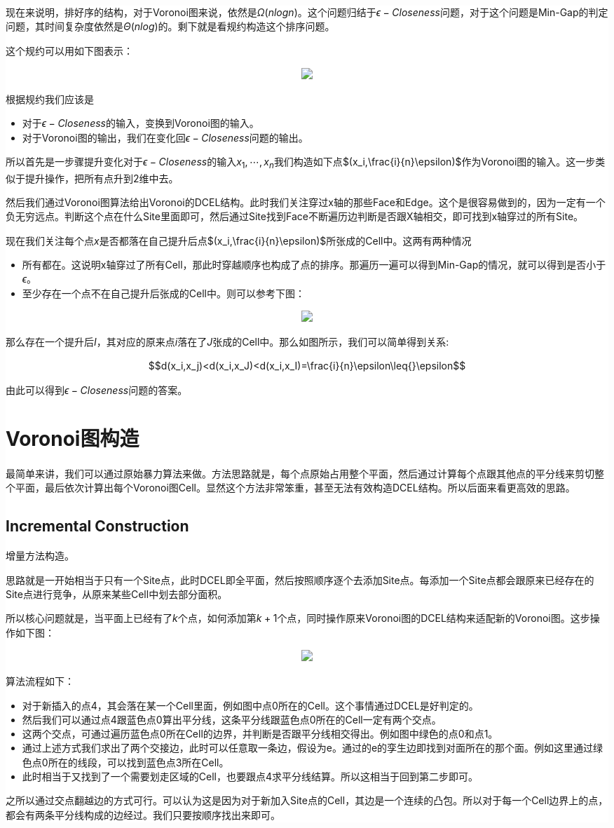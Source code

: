 现在来说明，排好序的结构，对于Voronoi图来说，依然是$\Omega(nlogn)$。这个问题归结于$\epsilon-Closeness$问题，对于这个问题是Min-Gap的判定问题，其时间复杂度依然是$\Theta(nlog)$的。剩下就是看规约构造这个排序问题。

这个规约可以用如下图表示：

<center><img src="../04.assets/p6.png"></center>


根据规约我们应该是

* 对于$\epsilon-Closeness$的输入，变换到Voronoi图的输入。
* 对于Voronoi图的输出，我们在变化回$\epsilon-Closeness$问题的输出。

所以首先是一步骤提升变化对于$\epsilon-Closeness$的输入$x_1,\cdots,x_n$我们构造如下点$(x_i,\frac{i}{n}\epsilon)$作为Voronoi图的输入。这一步类似于提升操作，把所有点升到2维中去。

然后我们通过Voronoi图算法给出Voronoi的DCEL结构。此时我们关注穿过x轴的那些Face和Edge。这个是很容易做到的，因为一定有一个负无穷远点。判断这个点在什么Site里面即可，然后通过Site找到Face不断遍历边判断是否跟X轴相交，即可找到x轴穿过的所有Site。

现在我们关注每个点$x$是否都落在自己提升后点$(x_i,\frac{i}{n}\epsilon)$所张成的Cell中。这两有两种情况

* 所有都在。这说明x轴穿过了所有Cell，那此时穿越顺序也构成了点的排序。那遍历一遍可以得到Min-Gap的情况，就可以得到是否小于$\epsilon$。
* 至少存在一个点不在自己提升后张成的Cell中。则可以参考下图：

<center><img src="../04.assets/p7.png"></center>

那么存在一个提升后$I$，其对应的原来点$i$落在了$J$张成的Cell中。那么如图所示，我们可以简单得到关系:

$$d(x_i,x_j)<d(x_i,x_J)<d(x_i,x_I)=\frac{i}{n}\epsilon\leq{}\epsilon$$

由此可以得到$\epsilon-Closeness$问题的答案。



# Voronoi图构造

最简单来讲，我们可以通过原始暴力算法来做。方法思路就是，每个点原始占用整个平面，然后通过计算每个点跟其他点的平分线来剪切整个平面，最后依次计算出每个Voronoi图Cell。显然这个方法非常笨重，甚至无法有效构造DCEL结构。所以后面来看更高效的思路。

## Incremental Construction

增量方法构造。

思路就是一开始相当于只有一个Site点，此时DCEL即全平面，然后按照顺序逐个去添加Site点。每添加一个Site点都会跟原来已经存在的Site点进行竞争，从原来某些Cell中划去部分面积。

所以核心问题就是，当平面上已经有了$k$个点，如何添加第$k+1$个点，同时操作原来Voronoi图的DCEL结构来适配新的Voronoi图。这步操作如下图：

<center><img src="../04.assets/p8.png"></center>

算法流程如下：

* 对于新插入的点4，其会落在某一个Cell里面，例如图中点0所在的Cell。这个事情通过DCEL是好判定的。
* 然后我们可以通过点4跟蓝色点0算出平分线，这条平分线跟蓝色点0所在的Cell一定有两个交点。
* 这两个交点，可通过遍历蓝色点0所在Cell的边界，并判断是否跟平分线相交得出。例如图中绿色的点0和点1。
* 通过上述方式我们求出了两个交接边，此时可以任意取一条边，假设为e。通过的e的孪生边即找到对面所在的那个面。例如这里通过绿色点0所在的线段，可以找到蓝色点3所在Cell。
* 此时相当于又找到了一个需要划走区域的Cell，也要跟点4求平分线结算。所以这相当于回到第二步即可。

之所以通过交点翻越边的方式可行。可以认为这是因为对于新加入Site点的Cell，其边是一个连续的凸包。所以对于每一个Cell边界上的点，都会有两条平分线构成的边经过。我们只要按顺序找出来即可。

